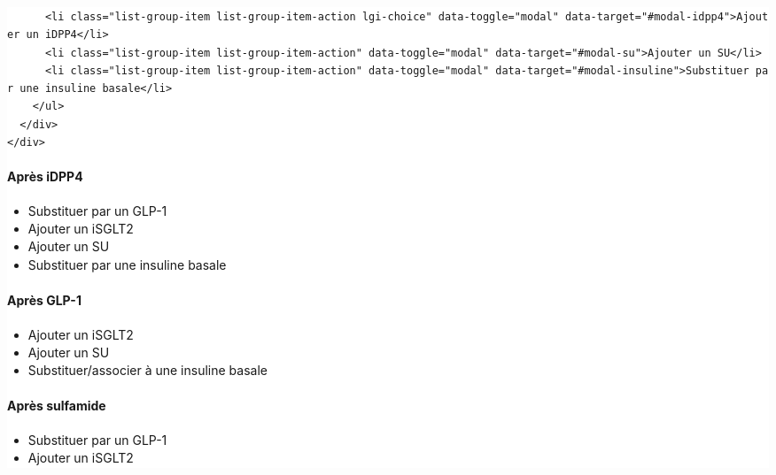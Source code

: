           <li class="list-group-item list-group-item-action lgi-choice" data-toggle="modal" data-target="#modal-idpp4">Ajouter un iDPP4</li>
          <li class="list-group-item list-group-item-action" data-toggle="modal" data-target="#modal-su">Ajouter un SU</li>
          <li class="list-group-item list-group-item-action" data-toggle="modal" data-target="#modal-insuline">Substituer par une insuline basale</li>
        </ul>
      </div>
    </div>
  </div>
  <div class="card">
    <div class="card-header" id="headingOne" data-toggle="collapse" data-target="#collapseOne" aria-expanded="false" aria-controls="collapseOne" role="button">
      <h4 class="card-title">Après iDPP4</h4>
    </div>
    <div id="collapseOne" class="collapse" aria-labelledby="headingOne" data-parent="#accordionExample">
      <div>
        <ul class="list-group list-group-flush">
          <li class="list-group-item list-group-item-action lgi-choice" data-toggle="modal" data-target="#modal-glp1">Substituer par un GLP-1</li>
          <li class="list-group-item list-group-item-action lgi-choice" data-toggle="modal" data-target="#modal-isglt2">Ajouter un iSGLT2</li>
          <li class="list-group-item list-group-item-action" data-toggle="modal" data-target="#modal-su">Ajouter un SU</li>
          <li class="list-group-item list-group-item-action" data-toggle="modal" data-target="#modal-insuline">Substituer par une insuline basale</li>
        </ul>
      </div>
    </div>
  </div>
  <div class="card">
    <div class="card-header" id="headingFour" data-toggle="collapse" data-target="#collapseFour" aria-expanded="false" aria-controls="collapseFour" role="button">
      <h4 class="card-title">Après GLP-1</h4>
    </div>
    <div id="collapseFour" class="collapse" aria-labelledby="headingFour" data-parent="#accordionExample">
      <div>
        <ul class="list-group list-group-flush">
          <li class="list-group-item list-group-item-action lgi-choice" data-toggle="modal" data-target="#modal-isglt2">Ajouter un iSGLT2</li>
          <li class="list-group-item list-group-item-action" data-toggle="modal" data-target="#modal-su">Ajouter un SU</li>
          <li class="list-group-item list-group-item-action" data-toggle="modal" data-target="#modal-insuline">Substituer/associer à une insuline basale</li>
        </ul>
      </div>
    </div>
  </div>
  <div class="card">
    <div class="card-header" id="headingTwo" data-toggle="collapse" data-target="#collapseTwo" aria-expanded="false" aria-controls="collapseTwo" role="button">
      <h4 class="card-title">Après sulfamide</h4>
    </div>
    <div id="collapseTwo" class="collapse" aria-labelledby="headingTwo" data-parent="#accordionExample">
      <div>
         <ul class="list-group list-group-flush">
          <li class="list-group-item list-group-item-action lgi-choice" data-toggle="modal" data-target="#modal-glp1">Substituer par un GLP-1</li>
          <li class="list-group-item list-group-item-action lgi-choice" data-toggle="modal" data-target="#modal-isglt2">Ajouter un iSGLT2</li>